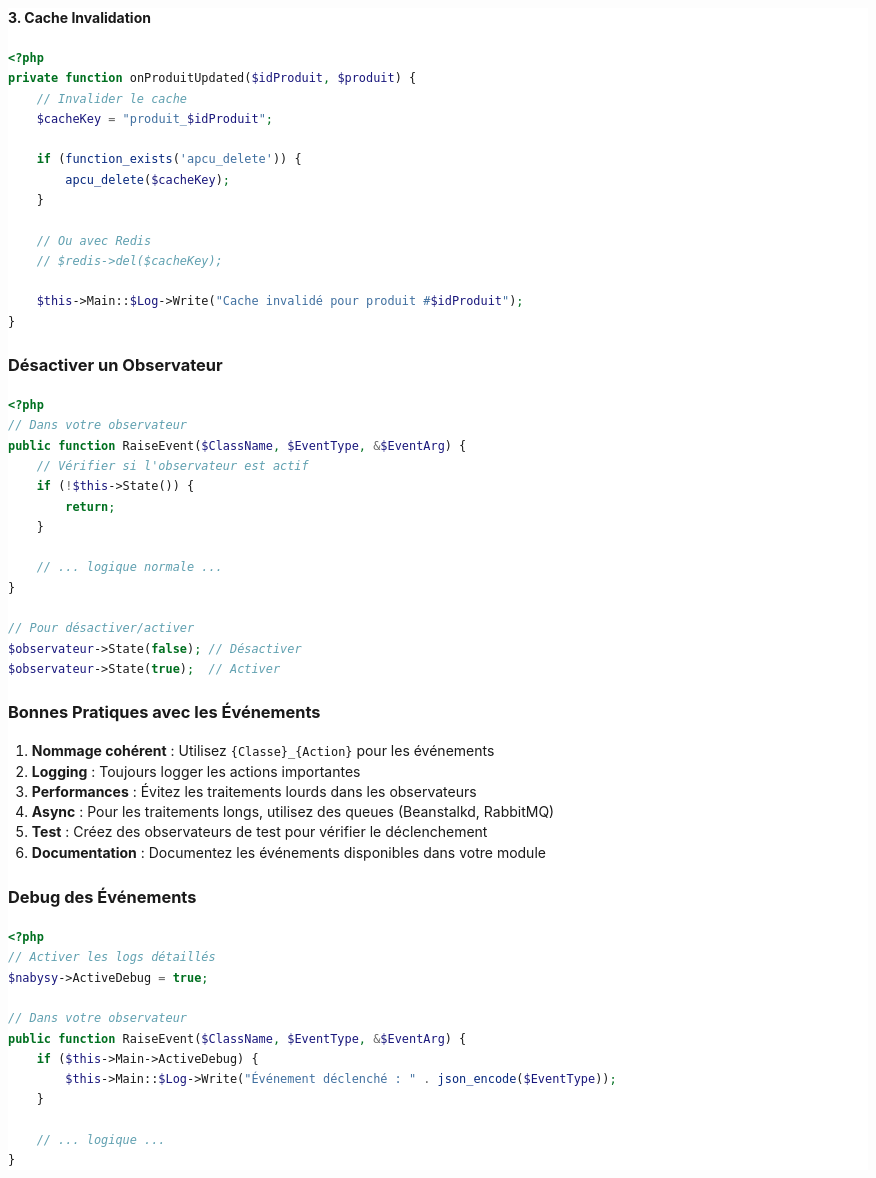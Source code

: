 #### 3. Cache Invalidation

```php
<?php
private function onProduitUpdated($idProduit, $produit) {
    // Invalider le cache
    $cacheKey = "produit_$idProduit";
    
    if (function_exists('apcu_delete')) {
        apcu_delete($cacheKey);
    }
    
    // Ou avec Redis
    // $redis->del($cacheKey);
    
    $this->Main::$Log->Write("Cache invalidé pour produit #$idProduit");
}
```

### Désactiver un Observateur

```php
<?php
// Dans votre observateur
public function RaiseEvent($ClassName, $EventType, &$EventArg) {
    // Vérifier si l'observateur est actif
    if (!$this->State()) {
        return;
    }
    
    // ... logique normale ...
}

// Pour désactiver/activer
$observateur->State(false); // Désactiver
$observateur->State(true);  // Activer
```

### Bonnes Pratiques avec les Événements

1. **Nommage cohérent** : Utilisez `{Classe}_{Action}` pour les événements
2. **Logging** : Toujours logger les actions importantes
3. **Performances** : Évitez les traitements lourds dans les observateurs
4. **Async** : Pour les traitements longs, utilisez des queues (Beanstalkd, RabbitMQ)
5. **Test** : Créez des observateurs de test pour vérifier le déclenchement
6. **Documentation** : Documentez les événements disponibles dans votre module

### Debug des Événements

```php
<?php
// Activer les logs détaillés
$nabysy->ActiveDebug = true;

// Dans votre observateur
public function RaiseEvent($ClassName, $EventType, &$EventArg) {
    if ($this->Main->ActiveDebug) {
        $this->Main::$Log->Write("Événement déclenché : " . json_encode($EventType));
    }
    
    // ... logique ...
}
```
